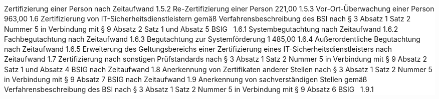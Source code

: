 <td>Zertifizierung einer Person</td>
<td style="text-align: center;">nach Zeitaufwand</td>
</tr>
<tr class="even">
<td style="text-align: left;">1.5.2</td>
<td>Re-Zertifizierung einer Person</td>
<td style="text-align: center;">221,00</td>
</tr>
<tr class="odd">
<td style="text-align: left;">1.5.3</td>
<td>Vor-Ort-Überwachung einer Person</td>
<td style="text-align: center;">963,00</td>
</tr>
<tr class="even">
<td style="text-align: left;">1.6</td>
<td>Zertifizierung von IT-Sicherheitsdienstleistern gemäß Verfahrensbeschreibung des BSI nach § 3 Absatz 1 Satz 2 Nummer 5 in Verbindung mit § 9 Absatz 2 Satz 1 und Absatz 5 BSIG</td>
<td style="text-align: center;"> </td>
</tr>
<tr class="odd">
<td style="text-align: left;">1.6.1</td>
<td>Systembegutachtung</td>
<td style="text-align: center;">nach Zeitaufwand</td>
</tr>
<tr class="even">
<td style="text-align: left;">1.6.2</td>
<td>Fachbegutachtung</td>
<td style="text-align: center;">nach Zeitaufwand</td>
</tr>
<tr class="odd">
<td style="text-align: left;">1.6.3</td>
<td>Begutachtung zur Systemförderung</td>
<td style="text-align: center;">1 485,00</td>
</tr>
<tr class="even">
<td style="text-align: left;">1.6.4</td>
<td>Außerordentliche Begutachtung</td>
<td style="text-align: center;">nach Zeitaufwand</td>
</tr>
<tr class="odd">
<td style="text-align: left;">1.6.5</td>
<td>Erweiterung des Geltungsbereichs einer Zertifizierung eines IT-Sicherheitsdienstleisters</td>
<td style="text-align: center;">nach Zeitaufwand</td>
</tr>
<tr class="even">
<td style="text-align: left;">1.7</td>
<td>Zertifizierung nach sonstigen Prüfstandards nach § 3 Absatz 1 Satz 2 Nummer 5 in Verbindung mit § 9 Absatz 2 Satz 1 und Absatz 4 BSIG</td>
<td style="text-align: center;">nach Zeitaufwand</td>
</tr>
<tr class="odd">
<td style="text-align: left;">1.8</td>
<td>Anerkennung von Zertifikaten anderer Stellen nach § 3 Absatz 1 Satz 2 Nummer 5 in Verbindung mit § 9 Absatz 7 BSIG</td>
<td style="text-align: center;">nach Zeitaufwand</td>
</tr>
<tr class="even">
<td style="text-align: left;">1.9</td>
<td>Anerkennung von sachverständigen Stellen gemäß Verfahrensbeschreibung des BSI nach § 3 Absatz 1 Satz 2 Nummer 5 in Verbindung mit § 9 Absatz 6 BSIG</td>
<td style="text-align: center;"> </td>
</tr>
<tr class="odd">
<td style="text-align: left;">1.9.1</td>